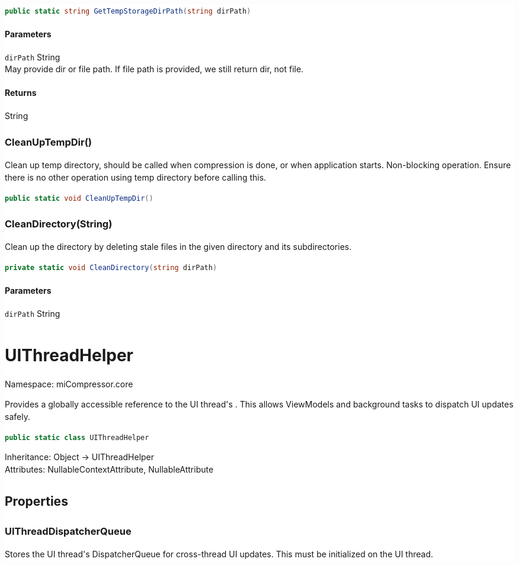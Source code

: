 ```csharp
public static string GetTempStorageDirPath(string dirPath)
```

#### Parameters

`dirPath` String<br>
May provide dir or file path. If file path is provided, we still return dir, not file.

#### Returns

String<br>

### CleanUpTempDir()

Clean up temp directory, should be called when compression is done, or when application starts.
 Non-blocking operation.
 Ensure there is no other operation using temp directory before calling this.

```csharp
public static void CleanUpTempDir()
```

### CleanDirectory(String)

Clean up the directory by deleting stale files in the given directory and its subdirectories.

```csharp
private static void CleanDirectory(string dirPath)
```

#### Parameters

`dirPath` String<br>
 
# UIThreadHelper

Namespace: miCompressor.core

Provides a globally accessible reference to the UI thread's .
 This allows ViewModels and background tasks to dispatch UI updates safely.

```csharp
public static class UIThreadHelper
```

Inheritance: Object → UIThreadHelper<br>
Attributes: NullableContextAttribute, NullableAttribute

## Properties

### UIThreadDispatcherQueue

Stores the UI thread's DispatcherQueue for cross-thread UI updates.
 This must be initialized on the UI thread.
